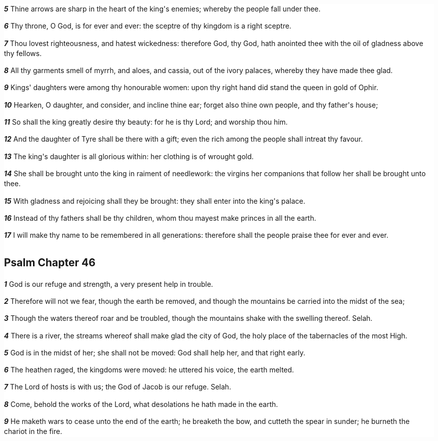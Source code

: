 ***5*** Thine arrows are sharp in the heart of the king's enemies; whereby the people fall under thee.

***6*** Thy throne, O God, is for ever and ever: the sceptre of thy kingdom is a right sceptre.

***7*** Thou lovest righteousness, and hatest wickedness: therefore God, thy God, hath anointed thee with the oil of gladness above thy fellows.

***8*** All thy garments smell of myrrh, and aloes, and cassia, out of the ivory palaces, whereby they have made thee glad.

***9*** Kings' daughters were among thy honourable women: upon thy right hand did stand the queen in gold of Ophir.

***10*** Hearken, O daughter, and consider, and incline thine ear; forget also thine own people, and thy father's house;

***11*** So shall the king greatly desire thy beauty: for he is thy Lord; and worship thou him.

***12*** And the daughter of Tyre shall be there with a gift; even the rich among the people shall intreat thy favour.

***13*** The king's daughter is all glorious within: her clothing is of wrought gold.

***14*** She shall be brought unto the king in raiment of needlework: the virgins her companions that follow her shall be brought unto thee.

***15*** With gladness and rejoicing shall they be brought: they shall enter into the king's palace.

***16*** Instead of thy fathers shall be thy children, whom thou mayest make princes in all the earth.

***17*** I will make thy name to be remembered in all generations: therefore shall the people praise thee for ever and ever.


## Psalm Chapter 46

***1*** God is our refuge and strength, a very present help in trouble.

***2*** Therefore will not we fear, though the earth be removed, and though the mountains be carried into the midst of the sea;

***3*** Though the waters thereof roar and be troubled, though the mountains shake with the swelling thereof. Selah.

***4*** There is a river, the streams whereof shall make glad the city of God, the holy place of the tabernacles of the most High.

***5*** God is in the midst of her; she shall not be moved: God shall help her, and that right early.

***6*** The heathen raged, the kingdoms were moved: he uttered his voice, the earth melted.

***7*** The Lord of hosts is with us; the God of Jacob is our refuge. Selah.

***8*** Come, behold the works of the Lord, what desolations he hath made in the earth.

***9*** He maketh wars to cease unto the end of the earth; he breaketh the bow, and cutteth the spear in sunder; he burneth the chariot in the fire.
